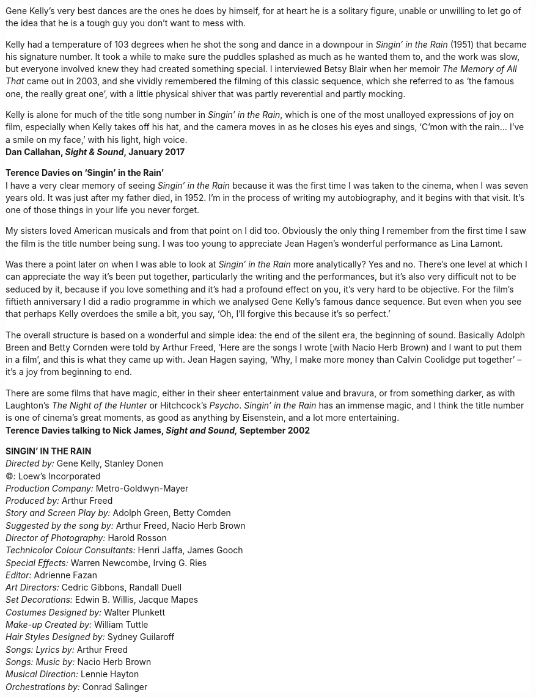 Gene Kelly’s very best dances are the ones he does by himself, for at heart he is a solitary figure, unable or unwilling to let go of the idea that he is a tough guy you don’t want to mess with.

Kelly had a temperature of 103 degrees when he shot the song and dance in a downpour in _Singin’ in the Rain_ (1951) that became his signature number. It took a while to make sure the puddles splashed as much as he wanted them to, and the work was slow, but everyone involved knew they had created something special. I interviewed Betsy Blair when her memoir _The Memory of All That_ came out in 2003, and she vividly remembered the filming of this classic sequence, which she referred to as ‘the famous one, the really great one’, with a little physical shiver that was partly reverential and partly mocking.

Kelly is alone for much of the title song number in _Singin’ in the Rain_, which is one of the most unalloyed expressions of joy on film, especially when Kelly takes off his hat, and the camera moves in as he closes his eyes and sings, ‘C’mon with the rain… I’ve a smile on my face,’ with his light, high voice.  
**Dan Callahan, _Sight & Sound_, January 2017**  

**Terence Davies on ‘Singin’ in the Rain’**  
I have a very clear memory of seeing _Singin’ in the Rain_ because it was the first time I was taken to the cinema, when I was seven years old. It was just after my father died, in 1952. I’m in the process of writing my autobiography, and it begins with that visit. It’s one of those things in your life you never forget.

My sisters loved American musicals and from that point on I did too. Obviously the only thing I remember from the first time I saw the film is the title number being sung. I was too young to appreciate Jean Hagen’s wonderful performance as Lina Lamont.

Was there a point later on when I was able to look at _Singin’ in the Rain_ more analytically? Yes and no. There’s one level at which I can appreciate the way it’s been put together, particularly the writing and the performances, but it’s also very difficult not to be seduced by it, because if you love something and it’s had a profound effect on you, it’s very hard to be objective. For the film’s fiftieth anniversary I did a radio programme in which we analysed Gene Kelly’s famous dance sequence. But even when you see that perhaps Kelly overdoes the smile a bit, you say, ‘Oh, I’ll forgive this because it’s so perfect.’

The overall structure is based on a wonderful and simple idea: the end of the silent era, the beginning of sound. Basically Adolph Breen and Betty Cornden were told by Arthur Freed, ‘Here are the songs I wrote [with Nacio Herb Brown) and I want to put them in a film’, and this is what they came up with. Jean Hagen saying, ‘Why, I make more money than Calvin Coolidge put together’ –it’s a joy from beginning to end.

There are some films that have magic, either in their sheer entertainment value and bravura, or from something darker, as with Laughton’s _The Night of the Hunter_ or Hitchcock’s _Psycho_. _Singin’ in the Rain_ has an immense magic, and I think the title number is one of cinema’s great moments, as good as anything by Eisenstein, and a lot more entertaining.  
**Terence Davies talking to Nick James, _Sight and Sound,_ September 2002**  

**SINGIN’ IN THE RAIN**  
_Directed by:_ Gene Kelly, Stanley Donen  
©_:_ Loew’s Incorporated  
_Production Company:_ Metro-Goldwyn-Mayer  
_Produced by:_ Arthur Freed  
_Story and Screen Play by:_ Adolph Green, Betty Comden  
_Suggested by the song by:_ Arthur Freed, Nacio Herb Brown  
_Director of Photography:_ Harold Rosson  
_Technicolor Colour Consultants:_ Henri Jaffa, James Gooch  
_Special Effects:_ Warren Newcombe, Irving G. Ries  
_Editor:_ Adrienne Fazan  
_Art Directors:_ Cedric Gibbons, Randall Duell  
_Set Decorations:_ Edwin B. Willis, Jacque Mapes  
_Costumes Designed by:_ Walter Plunkett  
_Make-up Created by:_ William Tuttle  
_Hair Styles Designed by:_ Sydney Guilaroff  
_Songs: Lyrics by:_ Arthur Freed  
_Songs: Music by:_ Nacio Herb Brown  
_Musical Direction:_ Lennie Hayton  
_Orchestrations by:_ Conrad Salinger  